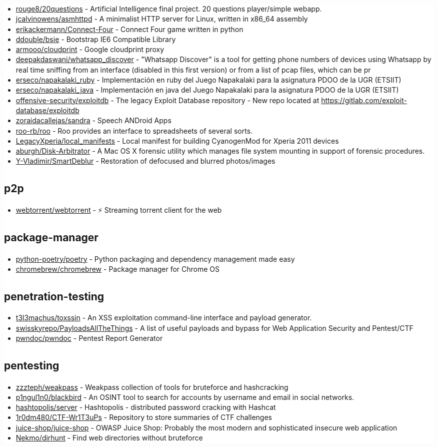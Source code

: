 - [rouge8/20questions](https://github.com/rouge8/20questions) - Artificial Intelligence final project. 20 questions player/simple webapp.
- [jcalvinowens/asmhttpd](https://github.com/jcalvinowens/asmhttpd) - A minimalist HTTP server for Linux, written in x86_64 assembly
- [erikackermann/Connect-Four](https://github.com/erikackermann/Connect-Four) - Connect Four game written in python
- [ddouble/bsie](https://github.com/ddouble/bsie) - Bootstrap IE6 Compatible Library
- [armooo/cloudprint](https://github.com/armooo/cloudprint) - Google cloudprint proxy
- [deepakdaswani/whatsapp_discover](https://github.com/deepakdaswani/whatsapp_discover) - "Whatsapp Discover" is a tool for getting phone numbers of devices using Whatsapp by real time sniffing from an interface (disabled in this first version) or from a list of pcap files, which can be pr
- [erseco/napakalaki_ruby](https://github.com/erseco/napakalaki_ruby) - Implementación en ruby del Juego Napakalaki para la asignatura PDOO de la UGR (ETSIIT)
- [erseco/napakalaki_java](https://github.com/erseco/napakalaki_java) - Implementación en java del Juego Napakalaki para la asignatura PDOO de la UGR (ETSIIT)
- [offensive-security/exploitdb](https://github.com/offensive-security/exploitdb) - The legacy Exploit Database repository - New repo located at https://gitlab.com/exploit-database/exploitdb
- [zoraidacallejas/sandra](https://github.com/zoraidacallejas/sandra) - Speech ANDroid Apps
- [roo-rb/roo](https://github.com/roo-rb/roo) - Roo provides an interface to spreadsheets of several sorts.
- [LegacyXperia/local_manifests](https://github.com/LegacyXperia/local_manifests) - Local manifest for building CyanogenMod for Xperia 2011 devices
- [aburgh/Disk-Arbitrator](https://github.com/aburgh/Disk-Arbitrator) - A Mac OS X forensic utility which manages file system mounting in support of forensic procedures.
- [Y-Vladimir/SmartDeblur](https://github.com/Y-Vladimir/SmartDeblur) - Restoration of defocused and blurred photos/images

## p2p 

- [webtorrent/webtorrent](https://github.com/webtorrent/webtorrent) - ⚡️ Streaming torrent client for the web

## package-manager 

- [python-poetry/poetry](https://github.com/python-poetry/poetry) - Python packaging and dependency management made easy
- [chromebrew/chromebrew](https://github.com/chromebrew/chromebrew) - Package manager for Chrome OS

## penetration-testing 

- [t3l3machus/toxssin](https://github.com/t3l3machus/toxssin) - An XSS exploitation command-line interface and payload generator.
- [swisskyrepo/PayloadsAllTheThings](https://github.com/swisskyrepo/PayloadsAllTheThings) - A list of useful payloads and bypass for Web Application Security and Pentest/CTF
- [pwndoc/pwndoc](https://github.com/pwndoc/pwndoc) - Pentest Report Generator

## pentesting 

- [zzzteph/weakpass](https://github.com/zzzteph/weakpass) - Weakpass collection of tools for bruteforce and hashcracking
- [p1ngul1n0/blackbird](https://github.com/p1ngul1n0/blackbird) - An OSINT tool to search for accounts by username and email in social networks.
- [hashtopolis/server](https://github.com/hashtopolis/server) - Hashtopolis - distributed password cracking with Hashcat
- [1r0dm480/CTF-Wr1T3uPs](https://github.com/1r0dm480/CTF-Wr1T3uPs) - Repository to store summaries of CTF challenges
- [juice-shop/juice-shop](https://github.com/juice-shop/juice-shop) - OWASP Juice Shop: Probably the most modern and sophisticated insecure web application
- [Nekmo/dirhunt](https://github.com/Nekmo/dirhunt) - Find web directories without bruteforce
